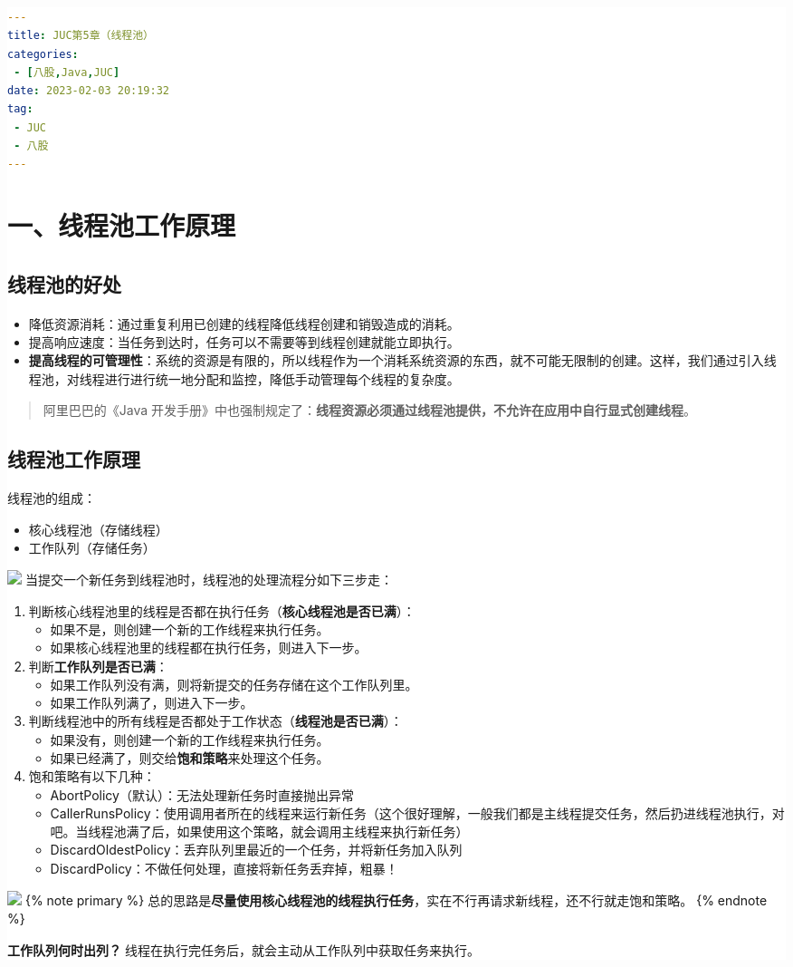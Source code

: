 ```yaml
---
title: JUC第5章（线程池）
categories:
 - [八股,Java,JUC]
date: 2023-02-03 20:19:32
tag:
 - JUC
 - 八股
---
```

# 一、线程池工作原理
## 线程池的好处
- 降低资源消耗：通过重复利用已创建的线程降低线程创建和销毁造成的消耗。
- 提高响应速度：当任务到达时，任务可以不需要等到线程创建就能立即执行。
- **提高线程的可管理性**：系统的资源是有限的，所以线程作为一个消耗系统资源的东西，就不可能无限制的创建。这样，我们通过引入线程池，对线程进行进行统一地分配和监控，降低手动管理每个线程的复杂度。

>阿里巴巴的《Java 开发手册》中也强制规定了：**线程资源必须通过线程池提供，不允许在应用中自行显式创建线程**。

## 线程池工作原理
线程池的组成：
- 核心线程池（存储线程）
- 工作队列（存储任务）

![](Pasted-image-20230203232839.png)
当提交一个新任务到线程池时，线程池的处理流程分如下三步走：
1. 判断核心线程池里的线程是否都在执行任务（**核心线程池是否已满**）：
	- 如果不是，则创建一个新的工作线程来执行任务。
	- 如果核心线程池里的线程都在执行任务，则进入下一步。
2. 判断**工作队列是否已满**：
	- 如果工作队列没有满，则将新提交的任务存储在这个工作队列里。
	- 如果工作队列满了，则进入下一步。
3. 判断线程池中的所有线程是否都处于工作状态（**线程池是否已满**）：
	- 如果没有，则创建一个新的工作线程来执行任务。
	- 如果已经满了，则交给**饱和策略**来处理这个任务。
4. 饱和策略有以下几种：
	- AbortPolicy（默认）：无法处理新任务时直接抛出异常
	- CallerRunsPolicy：使用调用者所在的线程来运行新任务（这个很好理解，一般我们都是主线程提交任务，然后扔进线程池执行，对吧。当线程池满了后，如果使用这个策略，就会调用主线程来执行新任务）
	- DiscardOldestPolicy：丢弃队列里最近的一个任务，并将新任务加入队列
	- DiscardPolicy：不做任何处理，直接将新任务丢弃掉，粗暴！


![](Pasted-image-20230203233411.png)
{% note primary %}
总的思路是**尽量使用核心线程池的线程执行任务**，实在不行再请求新线程，还不行就走饱和策略。
{% endnote %}

**工作队列何时出列？**
线程在执行完任务后，就会主动从工作队列中获取任务来执行。

